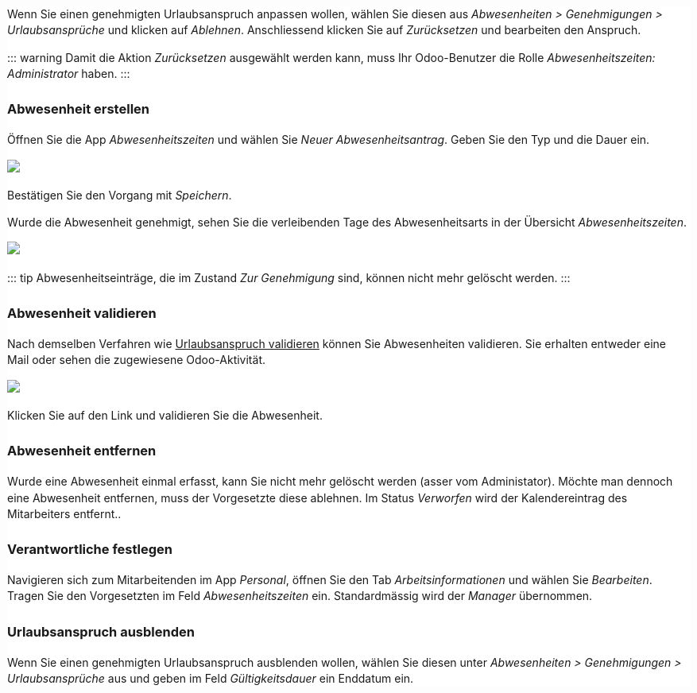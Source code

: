 Wenn Sie einen genehmigten Urlaubsanspruch anpassen wollen, wählen Sie diesen aus _Abwesenheiten > Genehmigungen > Urlaubsansprüche_ und klicken auf _Ablehnen_. Anschliessend klicken Sie auf _Zurücksetzen_ und bearbeiten den Anspruch.

::: warning
Damit die Aktion _Zurücksetzen_ ausgewählt werden kann, muss Ihr Odoo-Benutzer die Rolle _Abwesenheitszeiten: Administrator_ haben.
:::

### Abwesenheit erstellen

Öffnen Sie die App _Abwesenheitszeiten_ und wählen Sie _Neuer Abwesenheitsantrag_. Geben Sie den Typ und die Dauer ein.

![](attachments/Abwesenheitszeiten%20Abwesenheit%20melden.png)

Bestätigen Sie den Vorgang mit _Speichern_.

Wurde die Abwesenheit genehmigt, sehen Sie die verleibenden Tage des Abwesenheitsarts in der Übersicht _Abwesenheitszeiten_.

![](attachments/Abwesenheitszeiten%20Verleibend.png)

::: tip
Abwesenheitseinträge, die im Zustand _Zur Genehmigung_ sind, können nicht mehr gelöscht werden.
:::

### Abwesenheit validieren

Nach demselben Verfahren wie [Urlaubsanspruch validieren](#Urlaubsanspruch%20validieren) können Sie Abwesenheiten validieren. Sie erhalten entweder eine Mail oder sehen die zugewiesene Odoo-Aktivität.

![](attachments/Anwesenheiten%20Mail%20Abwesenheit.png)

Klicken Sie auf den Link und validieren Sie die Abwesenheit.

### Abwesenheit entfernen

Wurde eine Abwesenheit einmal erfasst, kann Sie nicht mehr gelöscht werden (asser vom Administator). Möchte man dennoch eine Abwesenheit entfernen, muss der Vorgesetzte diese ablehnen. Im Status _Verworfen_ wird der Kalendereintrag des Mitarbeiters entfernt..

### Verantwortliche festlegen

Navigieren sich zum Mitarbeitenden im App _Personal_, öffnen Sie den Tab _Arbeitsinformationen_ und wählen Sie _Bearbeiten_. Tragen Sie den Vorgesetzten im Feld _Abwesenheitszeiten_ ein. Standardmässig wird der _Manager_ übernommen.

### Urlaubsanspruch ausblenden

Wenn Sie einen genehmigten Urlaubsanspruch ausblenden wollen, wählen Sie diesen unter _Abwesenheiten > Genehmigungen > Urlaubsansprüche_ aus und geben im Feld _Gültigkeitsdauer_ ein Enddatum ein.
